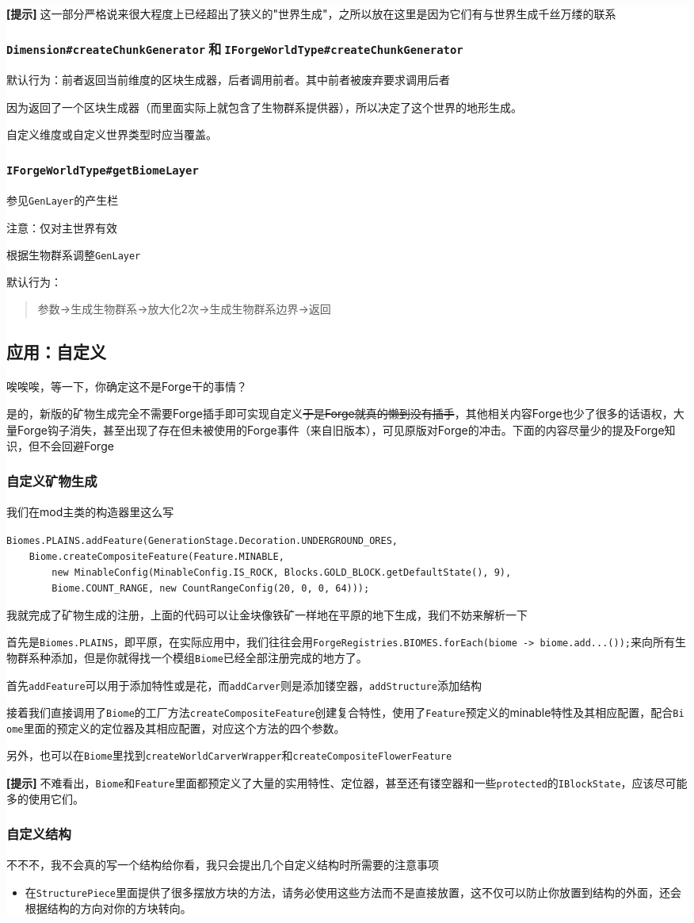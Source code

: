 **[提示]** 这一部分严格说来很大程度上已经超出了狭义的"世界生成"，之所以放在这里是因为它们有与世界生成千丝万缕的联系

### `Dimension#createChunkGenerator` 和 `IForgeWorldType#createChunkGenerator`

默认行为：前者返回当前维度的区块生成器，后者调用前者。其中前者被废弃要求调用后者

因为返回了一个区块生成器（而里面实际上就包含了生物群系提供器），所以决定了这个世界的地形生成。

自定义维度或自定义世界类型时应当覆盖。

### `IForgeWorldType#getBiomeLayer`

参见`GenLayer`的产生栏

注意：仅对主世界有效

根据生物群系调整`GenLayer`

默认行为：

> 参数->生成生物群系->放大化2次->生成生物群系边界->返回

## 应用：自定义

唉唉唉，等一下，你确定这不是Forge干的事情？

是的，新版的矿物生成完全不需要Forge插手即可实现自定义~~于是Forge就真的懒到没有插手~~，其他相关内容Forge也少了很多的话语权，大量Forge钩子消失，甚至出现了存在但未被使用的Forge事件（来自旧版本），可见原版对Forge的冲击。下面的内容尽量少的提及Forge知识，但不会回避Forge

### 自定义矿物生成

我们在mod主类的构造器里这么写

	Biomes.PLAINS.addFeature(GenerationStage.Decoration.UNDERGROUND_ORES, 
        Biome.createCompositeFeature(Feature.MINABLE, 
            new MinableConfig(MinableConfig.IS_ROCK, Blocks.GOLD_BLOCK.getDefaultState(), 9), 
            Biome.COUNT_RANGE, new CountRangeConfig(20, 0, 0, 64)));

我就完成了矿物生成的注册，上面的代码可以让金块像铁矿一样地在平原的地下生成，我们不妨来解析一下

首先是`Biomes.PLAINS`，即平原，在实际应用中，我们往往会用`ForgeRegistries.BIOMES.forEach(biome -> biome.add...());`来向所有生物群系种添加，但是你就得找一个模组`Biome`已经全部注册完成的地方了。

首先`addFeature`可以用于添加特性或是花，而`addCarver`则是添加镂空器，`addStructure`添加结构

接着我们直接调用了`Biome`的工厂方法`createCompositeFeature`创建复合特性，使用了`Feature`预定义的minable特性及其相应配置，配合`Biome`里面的预定义的定位器及其相应配置，对应这个方法的四个参数。

另外，也可以在`Biome`里找到`createWorldCarverWrapper`和`createCompositeFlowerFeature`

**[提示]** 不难看出，`Biome`和`Feature`里面都预定义了大量的实用特性、定位器，甚至还有镂空器和一些`protected`的`IBlockState`，应该尽可能多的使用它们。

### 自定义结构

不不不，我不会真的写一个结构给你看，我只会提出几个自定义结构时所需要的注意事项

- 在`StructurePiece`里面提供了很多摆放方块的方法，请务必使用这些方法而不是直接放置，这不仅可以防止你放置到结构的外面，还会根据结构的方向对你的方块转向。
